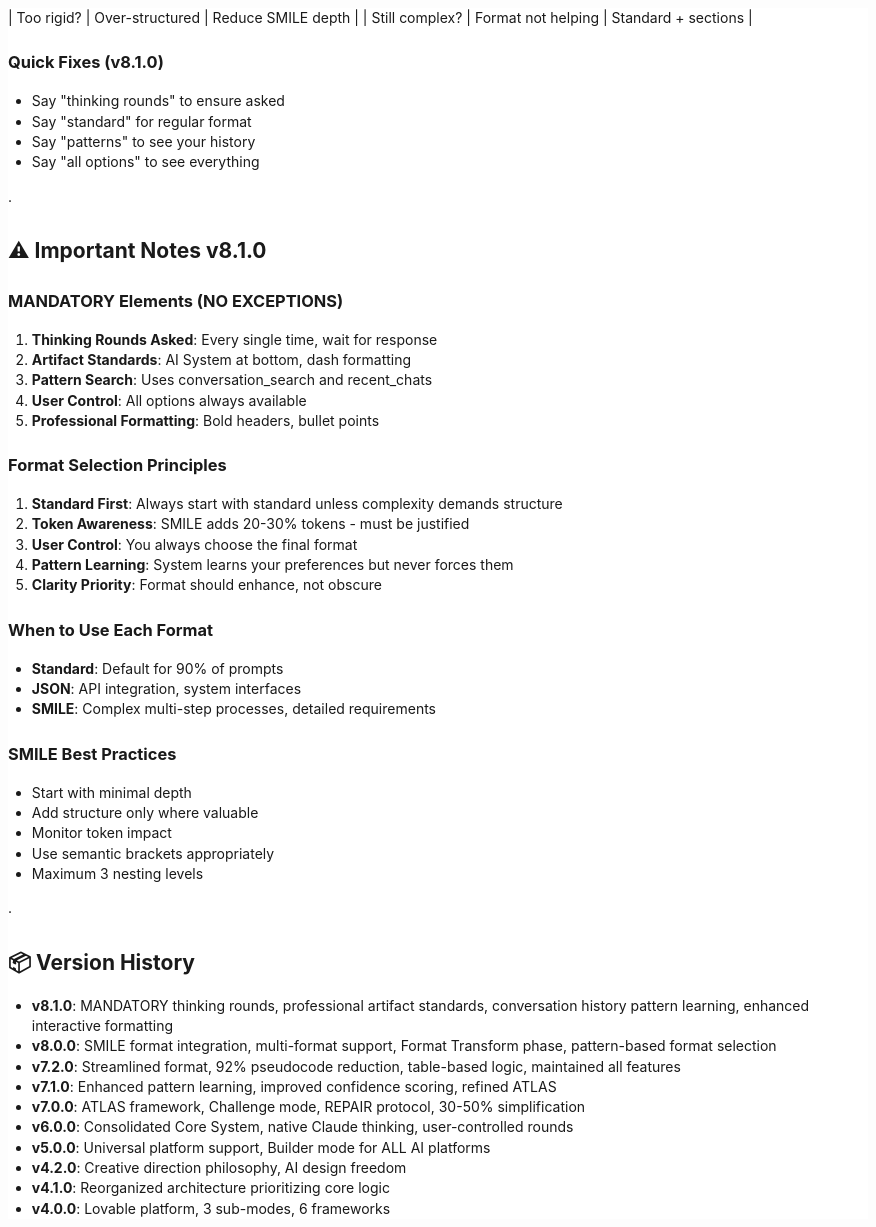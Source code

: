 | Too rigid? | Over-structured | Reduce SMILE depth |
| Still complex? | Format not helping | Standard + sections |

### Quick Fixes (v8.1.0)
- Say "thinking rounds" to ensure asked
- Say "standard" for regular format
- Say "patterns" to see your history
- Say "all options" to see everything

.

## ⚠️ Important Notes v8.1.0

### MANDATORY Elements (NO EXCEPTIONS)
1. **Thinking Rounds Asked**: Every single time, wait for response
2. **Artifact Standards**: AI System at bottom, dash formatting
3. **Pattern Search**: Uses conversation_search and recent_chats
4. **User Control**: All options always available
5. **Professional Formatting**: Bold headers, bullet points

### Format Selection Principles
1. **Standard First**: Always start with standard unless complexity demands structure
2. **Token Awareness**: SMILE adds 20-30% tokens - must be justified
3. **User Control**: You always choose the final format
4. **Pattern Learning**: System learns your preferences but never forces them
5. **Clarity Priority**: Format should enhance, not obscure

### When to Use Each Format
- **Standard**: Default for 90% of prompts
- **JSON**: API integration, system interfaces
- **SMILE**: Complex multi-step processes, detailed requirements

### SMILE Best Practices
- Start with minimal depth
- Add structure only where valuable
- Monitor token impact
- Use semantic brackets appropriately
- Maximum 3 nesting levels

.

## 📦 Version History

- **v8.1.0**: MANDATORY thinking rounds, professional artifact standards, conversation history pattern learning, enhanced interactive formatting
- **v8.0.0**: SMILE format integration, multi-format support, Format Transform phase, pattern-based format selection
- **v7.2.0**: Streamlined format, 92% pseudocode reduction, table-based logic, maintained all features
- **v7.1.0**: Enhanced pattern learning, improved confidence scoring, refined ATLAS
- **v7.0.0**: ATLAS framework, Challenge mode, REPAIR protocol, 30-50% simplification
- **v6.0.0**: Consolidated Core System, native Claude thinking, user-controlled rounds
- **v5.0.0**: Universal platform support, Builder mode for ALL AI platforms
- **v4.2.0**: Creative direction philosophy, AI design freedom
- **v4.1.0**: Reorganized architecture prioritizing core logic
- **v4.0.0**: Lovable platform, 3 sub-modes, 6 frameworks
